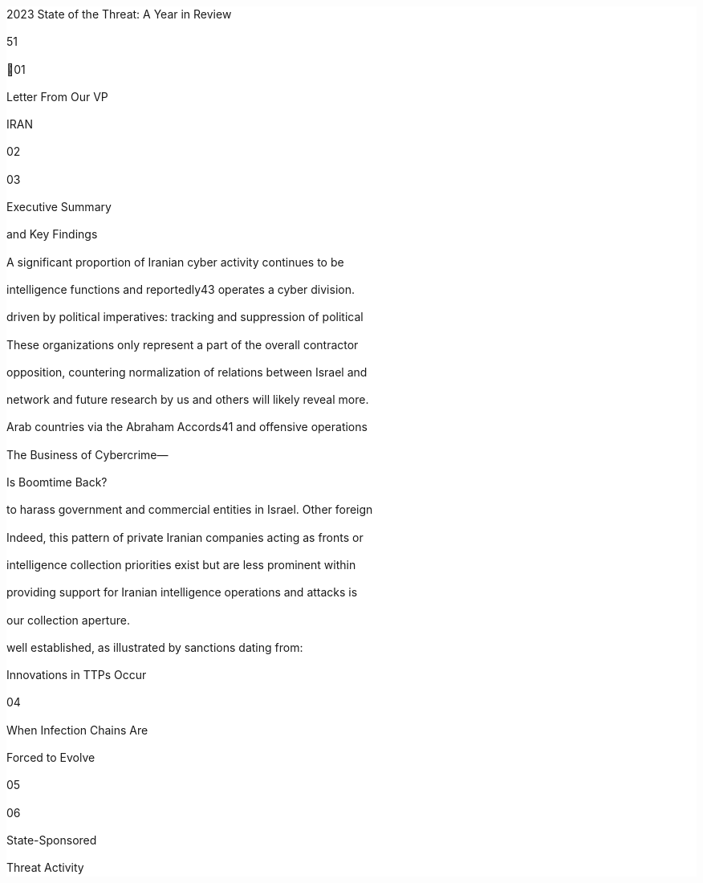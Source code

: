2023 State of the Threat: A Year in Review

51

 
 
 
01

Letter From Our VP

IRAN 

02

03

Executive Summary 

and Key Findings

A significant proportion of Iranian cyber activity continues to be 

intelligence functions and reportedly43 operates a cyber division. 

driven by political imperatives: tracking and suppression of political 

These organizations only represent a part of the overall contractor 

opposition, countering normalization of relations between Israel and 

network and future research by us and others will likely reveal more.

Arab countries via the Abraham Accords41 and offensive operations 

The Business of Cybercrime—

Is Boomtime Back?

to harass government and commercial entities in Israel. Other foreign 

Indeed, this pattern of private Iranian companies acting as fronts or 

intelligence collection priorities exist but are less prominent within 

providing support for Iranian intelligence operations and attacks is 

our collection aperture.

well established, as illustrated by sanctions dating from:

Innovations in TTPs Occur 

04

When Infection Chains Are 

Forced to Evolve

05

06

State\-Sponsored 

Threat Activity
